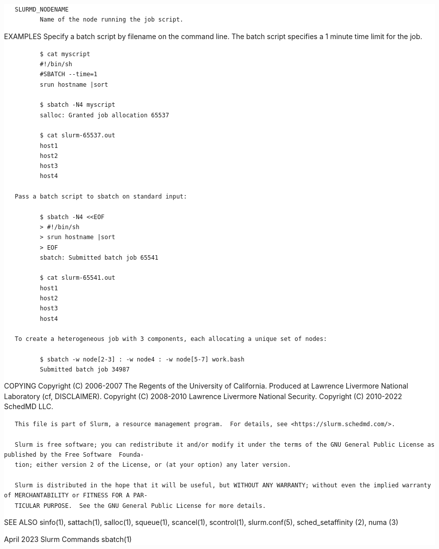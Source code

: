        SLURMD_NODENAME
              Name of the node running the job script.

EXAMPLES
       Specify a batch script by filename on the command line. The batch script specifies a 1 minute time limit for the job.

              $ cat myscript
              #!/bin/sh
              #SBATCH --time=1
              srun hostname |sort

              $ sbatch -N4 myscript
              salloc: Granted job allocation 65537

              $ cat slurm-65537.out
              host1
              host2
              host3
              host4

       Pass a batch script to sbatch on standard input:

              $ sbatch -N4 <<EOF
              > #!/bin/sh
              > srun hostname |sort
              > EOF
              sbatch: Submitted batch job 65541

              $ cat slurm-65541.out
              host1
              host2
              host3
              host4

       To create a heterogeneous job with 3 components, each allocating a unique set of nodes:

              $ sbatch -w node[2-3] : -w node4 : -w node[5-7] work.bash
              Submitted batch job 34987

COPYING
       Copyright (C) 2006-2007 The Regents of the University of California.  Produced at Lawrence Livermore National Laboratory (cf, DISCLAIMER).
       Copyright (C) 2008-2010 Lawrence Livermore National Security.
       Copyright (C) 2010-2022 SchedMD LLC.

       This file is part of Slurm, a resource management program.  For details, see <https://slurm.schedmd.com/>.

       Slurm is free software; you can redistribute it and/or modify it under the terms of the GNU General Public License as published by the Free Software  Founda-
       tion; either version 2 of the License, or (at your option) any later version.

       Slurm is distributed in the hope that it will be useful, but WITHOUT ANY WARRANTY; without even the implied warranty of MERCHANTABILITY or FITNESS FOR A PAR-
       TICULAR PURPOSE.  See the GNU General Public License for more details.

SEE ALSO
       sinfo(1), sattach(1), salloc(1), squeue(1), scancel(1), scontrol(1), slurm.conf(5), sched_setaffinity (2), numa (3)

April 2023                                                                 Slurm Commands                                                                  sbatch(1)
